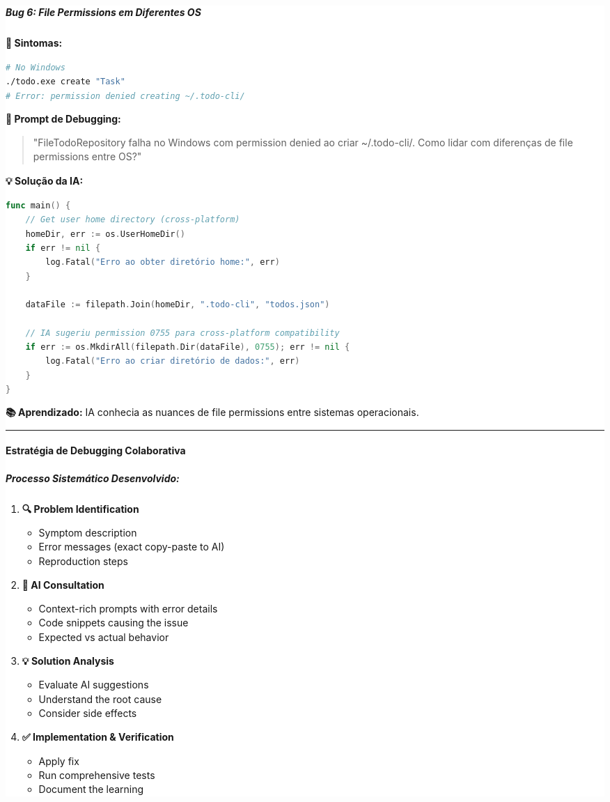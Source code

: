 
##### **Bug 6: File Permissions em Diferentes OS**

**🐛 Sintomas:**
```bash
# No Windows
./todo.exe create "Task"
# Error: permission denied creating ~/.todo-cli/
```

**🤖 Prompt de Debugging:**
> "FileTodoRepository falha no Windows com permission denied ao criar ~/.todo-cli/. Como lidar com diferenças de file permissions entre OS?"

**💡 Solução da IA:**
```go
func main() {
    // Get user home directory (cross-platform)
    homeDir, err := os.UserHomeDir()
    if err != nil {
        log.Fatal("Erro ao obter diretório home:", err)
    }
    
    dataFile := filepath.Join(homeDir, ".todo-cli", "todos.json")
    
    // IA sugeriu permission 0755 para cross-platform compatibility
    if err := os.MkdirAll(filepath.Dir(dataFile), 0755); err != nil {
        log.Fatal("Erro ao criar diretório de dados:", err)
    }
}
```

**📚 Aprendizado:** IA conhecia as nuances de file permissions entre sistemas operacionais.

---

#### **Estratégia de Debugging Colaborativa**

##### **Processo Sistemático Desenvolvido:**

1. **🔍 Problem Identification**
   - Symptom description
   - Error messages (exact copy-paste to AI)
   - Reproduction steps

2. **🤖 AI Consultation**
   - Context-rich prompts with error details
   - Code snippets causing the issue
   - Expected vs actual behavior

3. **💡 Solution Analysis**
   - Evaluate AI suggestions
   - Understand the root cause
   - Consider side effects

4. **✅ Implementation & Verification**
   - Apply fix
   - Run comprehensive tests
   - Document the learning

